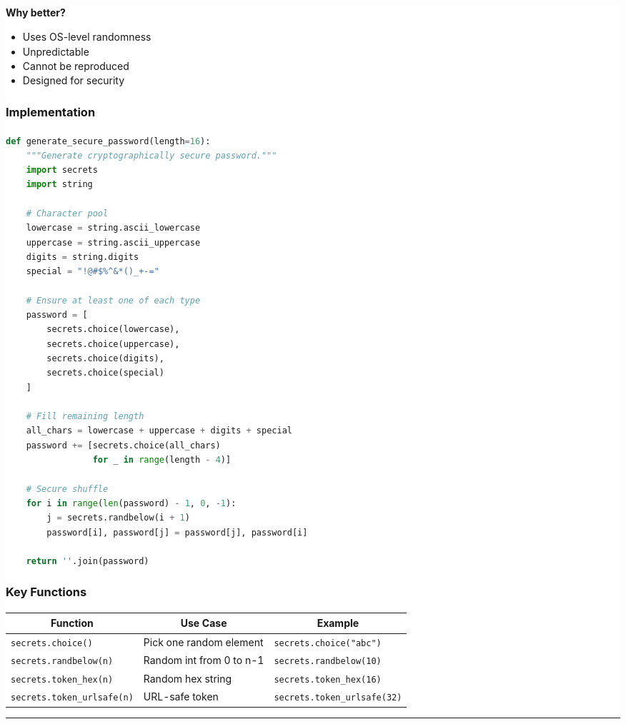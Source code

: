 **Why better?**
- Uses OS-level randomness
- Unpredictable
- Cannot be reproduced
- Designed for security

### Implementation

```python
def generate_secure_password(length=16):
    """Generate cryptographically secure password."""
    import secrets
    import string
    
    # Character pool
    lowercase = string.ascii_lowercase
    uppercase = string.ascii_uppercase
    digits = string.digits
    special = "!@#$%^&*()_+-="
    
    # Ensure at least one of each type
    password = [
        secrets.choice(lowercase),
        secrets.choice(uppercase),
        secrets.choice(digits),
        secrets.choice(special)
    ]
    
    # Fill remaining length
    all_chars = lowercase + uppercase + digits + special
    password += [secrets.choice(all_chars) 
                 for _ in range(length - 4)]
    
    # Secure shuffle
    for i in range(len(password) - 1, 0, -1):
        j = secrets.randbelow(i + 1)
        password[i], password[j] = password[j], password[i]
    
    return ''.join(password)
```

### Key Functions

| Function | Use Case | Example |
|----------|----------|---------|
| `secrets.choice()` | Pick one random element | `secrets.choice("abc")` |
| `secrets.randbelow(n)` | Random int from 0 to n-1 | `secrets.randbelow(10)` |
| `secrets.token_hex(n)` | Random hex string | `secrets.token_hex(16)` |
| `secrets.token_urlsafe(n)` | URL-safe token | `secrets.token_urlsafe(32)` |

---